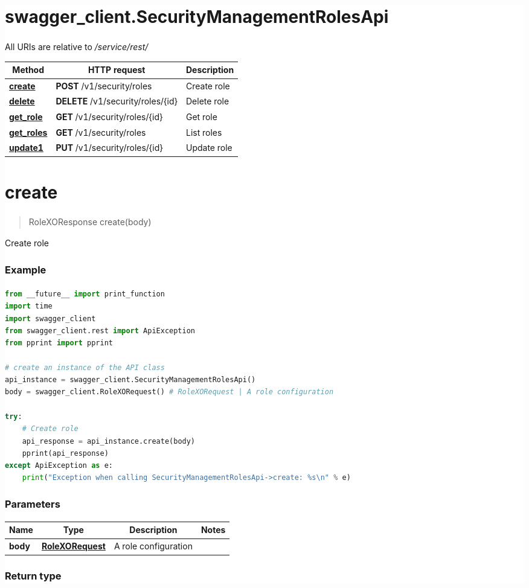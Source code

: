 # swagger_client.SecurityManagementRolesApi

All URIs are relative to _/service/rest/_

| Method                                                   | HTTP request                       | Description |
| -------------------------------------------------------- | ---------------------------------- | ----------- |
| [**create**](SecurityManagementRolesApi.md#create)       | **POST** /v1/security/roles        | Create role |
| [**delete**](SecurityManagementRolesApi.md#delete)       | **DELETE** /v1/security/roles/{id} | Delete role |
| [**get_role**](SecurityManagementRolesApi.md#get_role)   | **GET** /v1/security/roles/{id}    | Get role    |
| [**get_roles**](SecurityManagementRolesApi.md#get_roles) | **GET** /v1/security/roles         | List roles  |
| [**update1**](SecurityManagementRolesApi.md#update1)     | **PUT** /v1/security/roles/{id}    | Update role |

# **create**

> RoleXOResponse create(body)

Create role

### Example

```python
from __future__ import print_function
import time
import swagger_client
from swagger_client.rest import ApiException
from pprint import pprint

# create an instance of the API class
api_instance = swagger_client.SecurityManagementRolesApi()
body = swagger_client.RoleXORequest() # RoleXORequest | A role configuration

try:
    # Create role
    api_response = api_instance.create(body)
    pprint(api_response)
except ApiException as e:
    print("Exception when calling SecurityManagementRolesApi->create: %s\n" % e)
```

### Parameters

| Name     | Type                                  | Description          | Notes |
| -------- | ------------------------------------- | -------------------- | ----- |
| **body** | [**RoleXORequest**](RoleXORequest.md) | A role configuration |

### Return type
